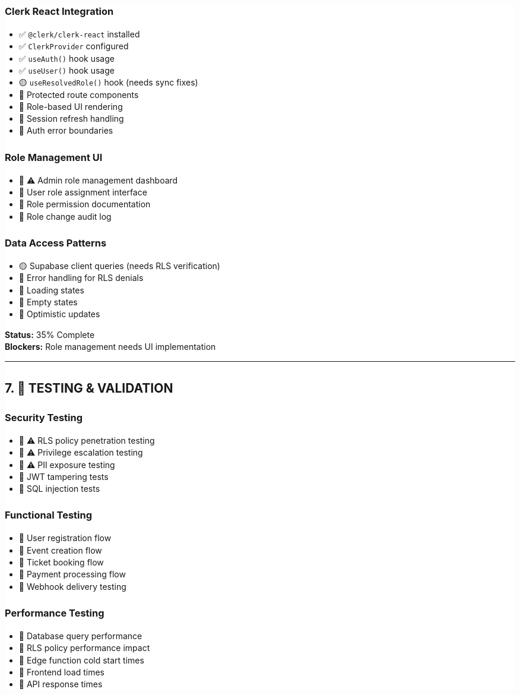 ### Clerk React Integration
- ✅ `@clerk/clerk-react` installed
- ✅ `ClerkProvider` configured
- ✅ `useAuth()` hook usage
- ✅ `useUser()` hook usage
- 🟡 `useResolvedRole()` hook (needs sync fixes)
- 🔴 Protected route components
- 🔴 Role-based UI rendering
- 🔴 Session refresh handling
- 🔴 Auth error boundaries

### Role Management UI
- 🔴 ⚠️ Admin role management dashboard
- 🔴 User role assignment interface
- 🔴 Role permission documentation
- 🔴 Role change audit log

### Data Access Patterns
- 🟡 Supabase client queries (needs RLS verification)
- 🔴 Error handling for RLS denials
- 🔴 Loading states
- 🔴 Empty states
- 🔴 Optimistic updates

**Status:** 35% Complete  
**Blockers:** Role management needs UI implementation

---

## 7. 🧪 TESTING & VALIDATION

### Security Testing
- 🔴 ⚠️ RLS policy penetration testing
- 🔴 ⚠️ Privilege escalation testing
- 🔴 ⚠️ PII exposure testing
- 🔴 JWT tampering tests
- 🔴 SQL injection tests

### Functional Testing
- 🔴 User registration flow
- 🔴 Event creation flow
- 🔴 Ticket booking flow
- 🔴 Payment processing flow
- 🔴 Webhook delivery testing

### Performance Testing
- 🔴 Database query performance
- 🔴 RLS policy performance impact
- 🔴 Edge function cold start times
- 🔴 Frontend load times
- 🔴 API response times
